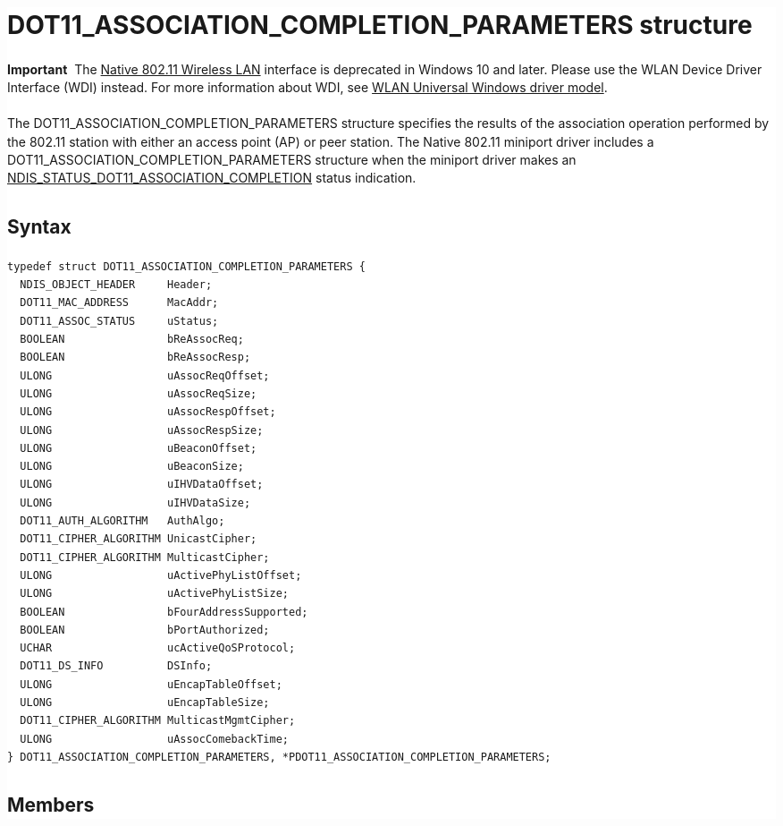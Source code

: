 
# DOT11_ASSOCIATION_COMPLETION_PARAMETERS structure
<div class="alert"><b>Important</b>  The <a href="https://msdn.microsoft.com/library/windows/hardware/ff560689">Native 802.11 Wireless LAN</a> interface is deprecated in Windows 10 and later. Please use the WLAN Device Driver Interface (WDI) instead. For more information about WDI, see <a href="https://msdn.microsoft.com/6EF92E34-7BC9-465E-B05D-2BCB29165A18">WLAN Universal Windows driver model</a>.</div><div> </div>The DOT11_ASSOCIATION_COMPLETION_PARAMETERS structure specifies the results of the association
  operation performed by the 802.11 station with either an access point (AP) or peer station. The Native
  802.11 miniport driver includes a DOT11_ASSOCIATION_COMPLETION_PARAMETERS structure when the miniport driver makes
  an 
  <a href="https://docs.microsoft.com/en-us/windows-hardware/drivers/network/ndis-status-dot11-association-completion">
  NDIS_STATUS_DOT11_ASSOCIATION_COMPLETION</a> status indication.

## Syntax
````
typedef struct DOT11_ASSOCIATION_COMPLETION_PARAMETERS {
  NDIS_OBJECT_HEADER     Header;
  DOT11_MAC_ADDRESS      MacAddr;
  DOT11_ASSOC_STATUS     uStatus;
  BOOLEAN                bReAssocReq;
  BOOLEAN                bReAssocResp;
  ULONG                  uAssocReqOffset;
  ULONG                  uAssocReqSize;
  ULONG                  uAssocRespOffset;
  ULONG                  uAssocRespSize;
  ULONG                  uBeaconOffset;
  ULONG                  uBeaconSize;
  ULONG                  uIHVDataOffset;
  ULONG                  uIHVDataSize;
  DOT11_AUTH_ALGORITHM   AuthAlgo;
  DOT11_CIPHER_ALGORITHM UnicastCipher;
  DOT11_CIPHER_ALGORITHM MulticastCipher;
  ULONG                  uActivePhyListOffset;
  ULONG                  uActivePhyListSize;
  BOOLEAN                bFourAddressSupported;
  BOOLEAN                bPortAuthorized;
  UCHAR                  ucActiveQoSProtocol;
  DOT11_DS_INFO          DSInfo;
  ULONG                  uEncapTableOffset;
  ULONG                  uEncapTableSize;
  DOT11_CIPHER_ALGORITHM MulticastMgmtCipher;
  ULONG                  uAssocComebackTime;
} DOT11_ASSOCIATION_COMPLETION_PARAMETERS, *PDOT11_ASSOCIATION_COMPLETION_PARAMETERS;
````

## Members

